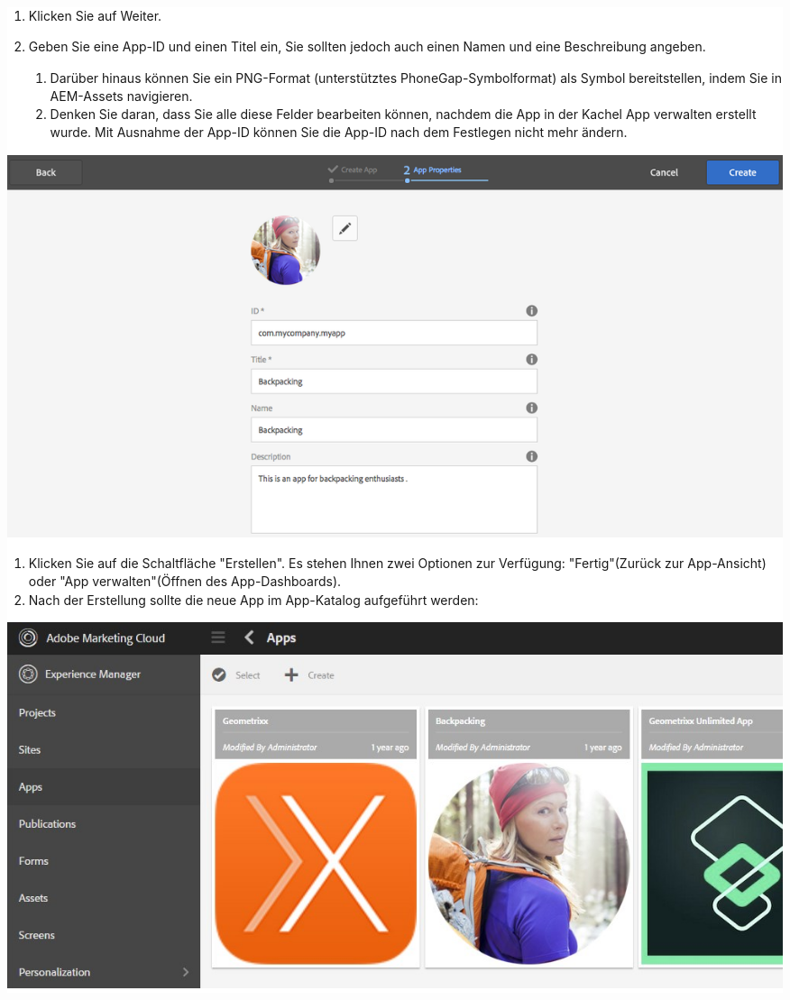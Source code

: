 1. Klicken Sie auf Weiter.
1. Geben Sie eine App-ID und einen Titel ein, Sie sollten jedoch auch einen Namen und eine Beschreibung angeben.

   1. Darüber hinaus können Sie ein PNG-Format (unterstütztes PhoneGap-Symbolformat) als Symbol bereitstellen, indem Sie in AEM-Assets navigieren.
   1. Denken Sie daran, dass Sie alle diese Felder bearbeiten können, nachdem die App in der Kachel App verwalten erstellt wurde. Mit Ausnahme der App-ID können Sie die App-ID nach dem Festlegen nicht mehr ändern.

![chlimage_1-150](assets/chlimage_1-150.png)

1. Klicken Sie auf die Schaltfläche &quot;Erstellen&quot;. Es stehen Ihnen zwei Optionen zur Verfügung: &quot;Fertig&quot;(Zurück zur App-Ansicht) oder &quot;App verwalten&quot;(Öffnen des App-Dashboards).
1. Nach der Erstellung sollte die neue App im App-Katalog aufgeführt werden:

![chlimage_1-3](assets/chlimage_1-3.jpeg)
